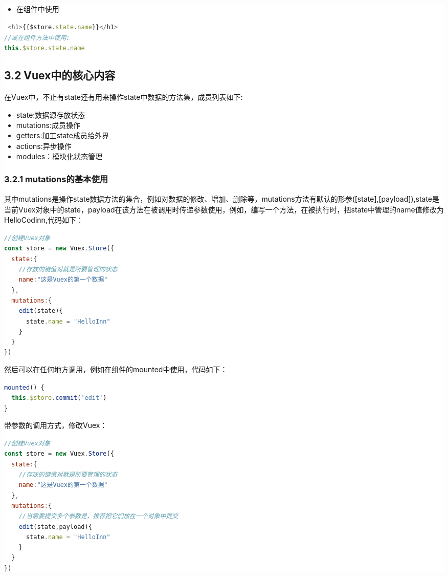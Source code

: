 ```js
```

+ 在组件中使用

```js
 <h1>{{$store.state.name}}</h1>
//或在组件方法中使用:
this.$store.state.name
```

## 3.2 Vuex中的核心内容

在Vuex中，不止有state还有用来操作state中数据的方法集，成员列表如下:

+ state:数据源存放状态
+ mutations:成员操作
+ getters:加工state成员给外界
+ actions:异步操作
+ modules：模块化状态管理

### 3.2.1 mutations的基本使用

其中mutations是操作state数据方法的集合，例如对数据的修改、增加、删除等，mutations方法有默认的形参([state],[payload]),state是当前Vuex对象中的state，payload在该方法在被调用时传递参数使用，例如，编写一个方法，在被执行时，把state中管理的name值修改为HelloCodinn,代码如下：

```js
//创建Vuex对象
const store = new Vuex.Store({
  state:{
    //存放的键值对就是所要管理的状态
    name:"这是Vuex的第一个数据"
  },
  mutations:{
    edit(state){
      state.name = "HelloInn"
    }
  }
})
```

然后可以在任何地方调用，例如在组件的mounted中使用，代码如下：

```js
mounted() {
  this.$store.commit('edit')
}
```

带参数的调用方式，修改Vuex：

```js
//创建Vuex对象
const store = new Vuex.Store({
  state:{
    //存放的键值对就是所要管理的状态
    name:"这是Vuex的第一个数据"
  },
  mutations:{
    //当需要提交多个参数是，推荐把它们放在一个对象中提交
    edit(state,payload){
      state.name = "HelloInn"
    }
  }
})
```
